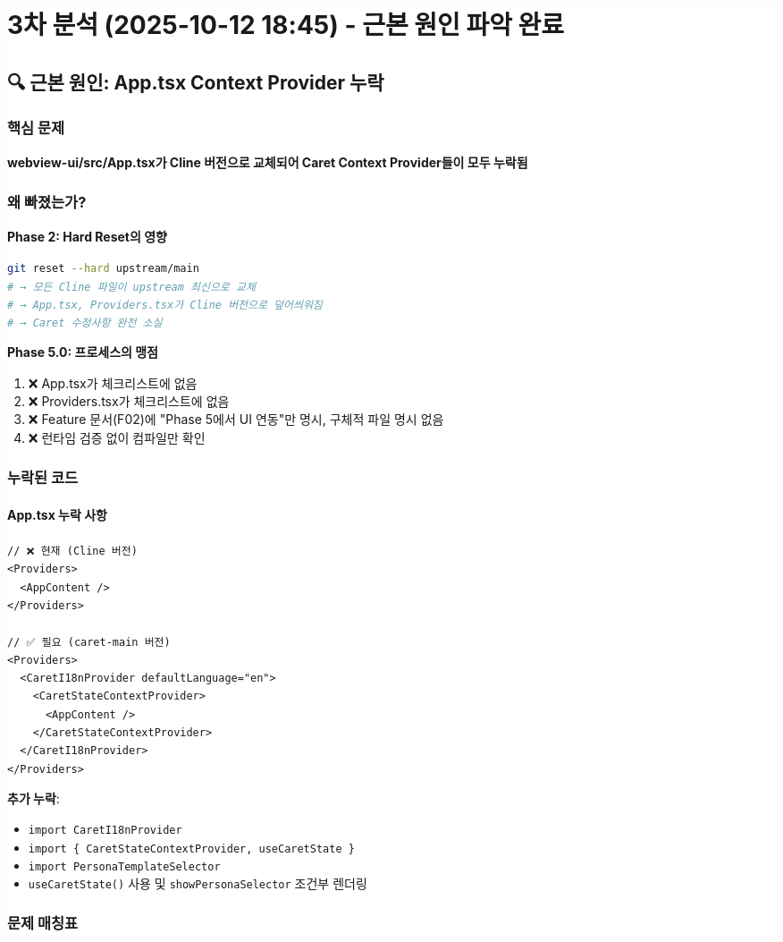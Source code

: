 
# 3차 분석 (2025-10-12 18:45) - 근본 원인 파악 완료

## 🔍 근본 원인: App.tsx Context Provider 누락

### 핵심 문제
**webview-ui/src/App.tsx가 Cline 버전으로 교체되어 Caret Context Provider들이 모두 누락됨**

### 왜 빠졌는가?

**Phase 2: Hard Reset의 영향**
```bash
git reset --hard upstream/main
# → 모든 Cline 파일이 upstream 최신으로 교체
# → App.tsx, Providers.tsx가 Cline 버전으로 덮어씌워짐
# → Caret 수정사항 완전 소실
```

**Phase 5.0: 프로세스의 맹점**
1. ❌ App.tsx가 체크리스트에 없음
2. ❌ Providers.tsx가 체크리스트에 없음
3. ❌ Feature 문서(F02)에 "Phase 5에서 UI 연동"만 명시, 구체적 파일 명시 없음
4. ❌ 런타임 검증 없이 컴파일만 확인

### 누락된 코드

#### App.tsx 누락 사항
```tsx
// ❌ 현재 (Cline 버전)
<Providers>
  <AppContent />
</Providers>

// ✅ 필요 (caret-main 버전)
<Providers>
  <CaretI18nProvider defaultLanguage="en">
    <CaretStateContextProvider>
      <AppContent />
    </CaretStateContextProvider>
  </CaretI18nProvider>
</Providers>
```

**추가 누락**:
- `import CaretI18nProvider`
- `import { CaretStateContextProvider, useCaretState }`
- `import PersonaTemplateSelector`
- `useCaretState()` 사용 및 `showPersonaSelector` 조건부 렌더링

### 문제 매칭표
